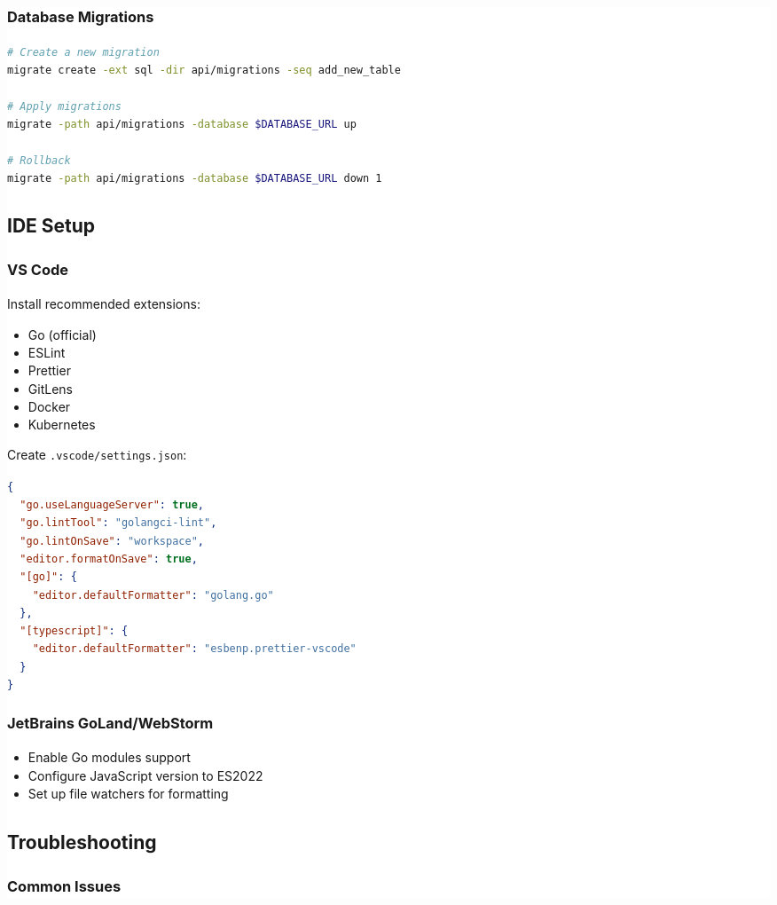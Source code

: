 ### Database Migrations

```bash
# Create a new migration
migrate create -ext sql -dir api/migrations -seq add_new_table

# Apply migrations
migrate -path api/migrations -database $DATABASE_URL up

# Rollback
migrate -path api/migrations -database $DATABASE_URL down 1
```

## IDE Setup

### VS Code

Install recommended extensions:
- Go (official)
- ESLint
- Prettier
- GitLens
- Docker
- Kubernetes

Create `.vscode/settings.json`:
```json
{
  "go.useLanguageServer": true,
  "go.lintTool": "golangci-lint",
  "go.lintOnSave": "workspace",
  "editor.formatOnSave": true,
  "[go]": {
    "editor.defaultFormatter": "golang.go"
  },
  "[typescript]": {
    "editor.defaultFormatter": "esbenp.prettier-vscode"
  }
}
```

### JetBrains GoLand/WebStorm

- Enable Go modules support
- Configure JavaScript version to ES2022
- Set up file watchers for formatting

## Troubleshooting

### Common Issues
